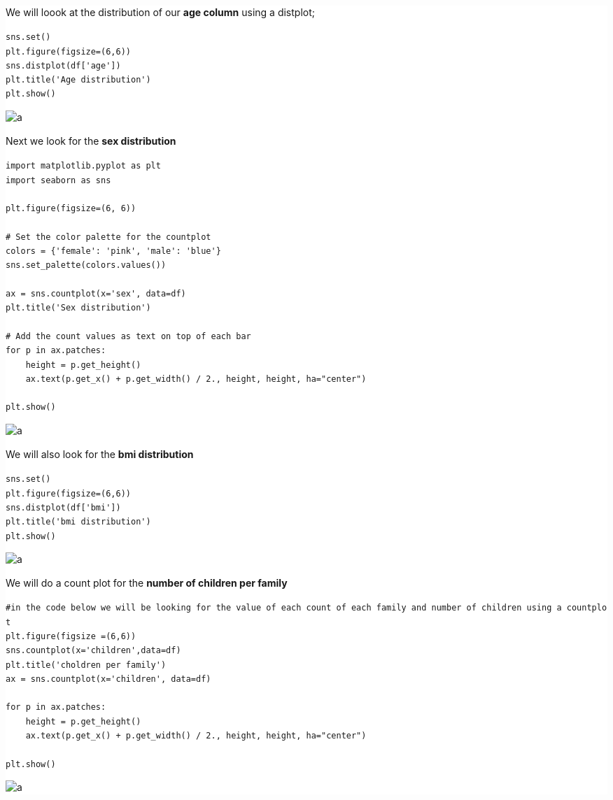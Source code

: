 We will loook at the distribution of our  **age column** using a distplot;
```
sns.set()
plt.figure(figsize=(6,6))
sns.distplot(df['age'])
plt.title('Age distribution')
plt.show()
```

![a](https://github.com/stilinsk/deep-learning-model/assets/113185012/98671be4-ed11-43ba-9045-d83e4856f256)


Next we look for the **sex distribution**
```
import matplotlib.pyplot as plt
import seaborn as sns

plt.figure(figsize=(6, 6))

# Set the color palette for the countplot
colors = {'female': 'pink', 'male': 'blue'}
sns.set_palette(colors.values())

ax = sns.countplot(x='sex', data=df)
plt.title('Sex distribution')

# Add the count values as text on top of each bar
for p in ax.patches:
    height = p.get_height()
    ax.text(p.get_x() + p.get_width() / 2., height, height, ha="center")

plt.show()
```

![a](https://github.com/stilinsk/deep-learning-model/assets/113185012/645ddc26-4c7f-4316-8249-81e6a4e7a05e)

We will also look for the **bmi distribution**
```
sns.set()
plt.figure(figsize=(6,6))
sns.distplot(df['bmi'])
plt.title('bmi distribution')
plt.show()
```
![a](https://github.com/stilinsk/deep-learning-model/assets/113185012/c4731c0e-b424-41b3-a6f1-9c7114a3e461)


We will  do a count plot for the **number of children per family**
```
#in the code below we will be looking for the value of each count of each family and number of children using a countplot
plt.figure(figsize =(6,6))
sns.countplot(x='children',data=df)
plt.title('choldren per family')
ax = sns.countplot(x='children', data=df)

for p in ax.patches:
    height = p.get_height()
    ax.text(p.get_x() + p.get_width() / 2., height, height, ha="center")

plt.show()
```
![a](https://github.com/stilinsk/deep-learning-model/assets/113185012/b4e63e5a-1b24-4584-a730-e3916afc25e8)
